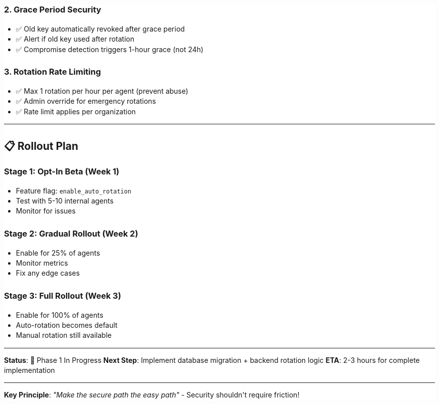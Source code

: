 ### 2. Grace Period Security
- ✅ Old key automatically revoked after grace period
- ✅ Alert if old key used after rotation
- ✅ Compromise detection triggers 1-hour grace (not 24h)

### 3. Rotation Rate Limiting
- ✅ Max 1 rotation per hour per agent (prevent abuse)
- ✅ Admin override for emergency rotations
- ✅ Rate limit applies per organization

---

## 📋 Rollout Plan

### Stage 1: Opt-In Beta (Week 1)
- Feature flag: `enable_auto_rotation`
- Test with 5-10 internal agents
- Monitor for issues

### Stage 2: Gradual Rollout (Week 2)
- Enable for 25% of agents
- Monitor metrics
- Fix any edge cases

### Stage 3: Full Rollout (Week 3)
- Enable for 100% of agents
- Auto-rotation becomes default
- Manual rotation still available

---

**Status**: 🚧 Phase 1 In Progress
**Next Step**: Implement database migration + backend rotation logic
**ETA**: 2-3 hours for complete implementation

---

**Key Principle**: *"Make the secure path the easy path"* - Security shouldn't require friction!
